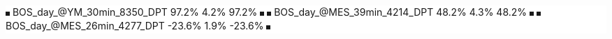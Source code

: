   </td>
  <td>
<img src='https://zts-web.s3.amazonaws.com/images/BOS_6904_WF-OOS_equity_curve.png' alt='' border=3 height=100>
  </td>
</tr>
<tr>
  <td>
    BOS_day_@YM_30min_8350_DPT
  </td>
  <td>
    97.2%
  </td>
  <td>
    4.2%
  </td>
  <td>
    97.2%
  </td>
  <td>
<img src='https://zts-web.s3.amazonaws.com/images/BOS_8350_DPT_WF-OOS_equity_curve_128x128.png' alt='' border=3 height=100>
  </td>
  <td>
<img src='https://zts-web.s3.amazonaws.com/images/BOS_8350_WF-OOS_equity_curve.png' alt='' border=3 height=100>
  </td>
</tr>
<tr>
  <td>
    BOS_day_@MES_39min_4214_DPT
  </td>
  <td>
    48.2%
  </td>
  <td>
    4.3%
  </td>
  <td>
    48.2%
  </td>
  <td>
<img src='https://zts-web.s3.amazonaws.com/images/BOS_4214_DPT_WF-OOS_equity_curve_128x128.png' alt='' border=3 height=100>
  </td>
  <td>
<img src='https://zts-web.s3.amazonaws.com/images/BOS_4214_WF-OOS_equity_curve.png' alt='' border=3 height=100>
  </td>
</tr>
<tr>
  <td>
    BOS_day_@MES_26min_4277_DPT
  </td>
  <td>
    -23.6%
  </td>
  <td>
    1.9%
  </td>
  <td>
    -23.6%
  </td>
  <td>
<img src='https://zts-web.s3.amazonaws.com/images/BOS_4277_DPT_WF-OOS_equity_curve_128x128.png' alt='' border=3 height=100>